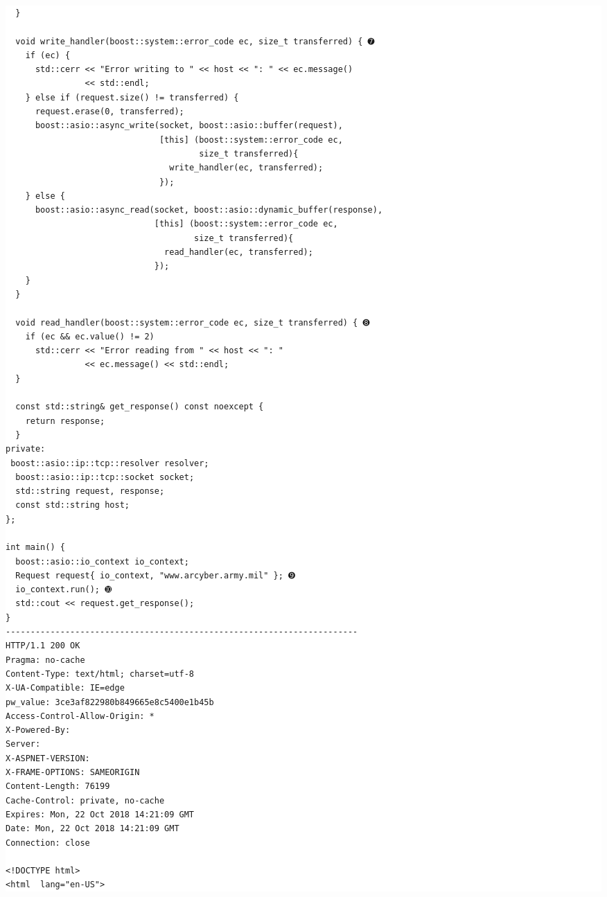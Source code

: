 ```
  }

  void write_handler(boost::system::error_code ec, size_t transferred) { ➐
    if (ec) {
      std::cerr << "Error writing to " << host << ": " << ec.message()
                << std::endl;
    } else if (request.size() != transferred) {
      request.erase(0, transferred);
      boost::asio::async_write(socket, boost::asio::buffer(request),
                               [this] (boost::system::error_code ec,
                                       size_t transferred){
                                 write_handler(ec, transferred);
                               });
    } else {
      boost::asio::async_read(socket, boost::asio::dynamic_buffer(response),
                              [this] (boost::system::error_code ec,
                                      size_t transferred){
                                read_handler(ec, transferred);
                              });
    }
  }

  void read_handler(boost::system::error_code ec, size_t transferred) { ➑
    if (ec && ec.value() != 2)
      std::cerr << "Error reading from " << host << ": "
                << ec.message() << std::endl;
  }

  const std::string& get_response() const noexcept {
    return response;
  }
private:
 boost::asio::ip::tcp::resolver resolver;
  boost::asio::ip::tcp::socket socket;
  std::string request, response;
  const std::string host;
};

int main() {
  boost::asio::io_context io_context;
  Request request{ io_context, "www.arcyber.army.mil" }; ➒
  io_context.run(); ➓
  std::cout << request.get_response();
}
-----------------------------------------------------------------------
HTTP/1.1 200 OK
Pragma: no-cache
Content-Type: text/html; charset=utf-8
X-UA-Compatible: IE=edge
pw_value: 3ce3af822980b849665e8c5400e1b45b
Access-Control-Allow-Origin: *
X-Powered-By:
Server:
X-ASPNET-VERSION:
X-FRAME-OPTIONS: SAMEORIGIN
Content-Length: 76199
Cache-Control: private, no-cache
Expires: Mon, 22 Oct 2018 14:21:09 GMT
Date: Mon, 22 Oct 2018 14:21:09 GMT
Connection: close

<!DOCTYPE html>
<html  lang="en-US">
```